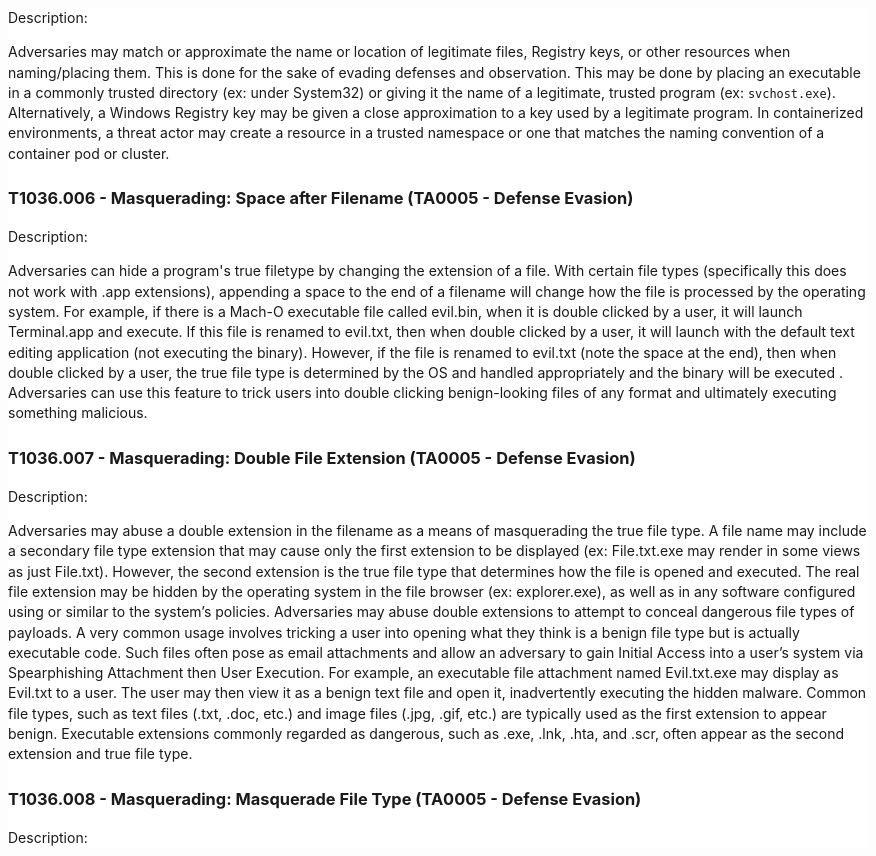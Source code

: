 Description:

Adversaries may match or approximate the name or location of legitimate files, Registry keys, or other resources when naming/placing them. This is done for the sake of evading defenses and observation. This may be done by placing an executable in a commonly trusted directory (ex: under System32) or giving it the name of a legitimate, trusted program (ex: `svchost.exe`). Alternatively, a Windows Registry key may be given a close approximation to a key used by a legitimate program. In containerized environments, a threat actor may create a resource in a trusted namespace or one that matches the naming convention of a container pod or cluster.

### T1036.006 - Masquerading: Space after Filename (TA0005 - Defense Evasion)

Description:

Adversaries can hide a program's true filetype by changing the extension of a file. With certain file types (specifically this does not work with .app extensions), appending a space to the end of a filename will change how the file is processed by the operating system. For example, if there is a Mach-O executable file called evil.bin, when it is double clicked by a user, it will launch Terminal.app and execute. If this file is renamed to evil.txt, then when double clicked by a user, it will launch with the default text editing application (not executing the binary). However, if the file is renamed to evil.txt (note the space at the end), then when double clicked by a user, the true file type is determined by the OS and handled appropriately and the binary will be executed . Adversaries can use this feature to trick users into double clicking benign-looking files of any format and ultimately executing something malicious.

### T1036.007 - Masquerading: Double File Extension (TA0005 - Defense Evasion)

Description:

Adversaries may abuse a double extension in the filename as a means of masquerading the true file type. A file name may include a secondary file type extension that may cause only the first extension to be displayed (ex: File.txt.exe may render in some views as just File.txt). However, the second extension is the true file type that determines how the file is opened and executed. The real file extension may be hidden by the operating system in the file browser (ex: explorer.exe), as well as in any software configured using or similar to the system’s policies. Adversaries may abuse double extensions to attempt to conceal dangerous file types of payloads. A very common usage involves tricking a user into opening what they think is a benign file type but is actually executable code. Such files often pose as email attachments and allow an adversary to gain Initial Access into a user’s system via Spearphishing Attachment then User Execution. For example, an executable file attachment named Evil.txt.exe may display as Evil.txt to a user. The user may then view it as a benign text file and open it, inadvertently executing the hidden malware. Common file types, such as text files (.txt, .doc, etc.) and image files (.jpg, .gif, etc.) are typically used as the first extension to appear benign. Executable extensions commonly regarded as dangerous, such as .exe, .lnk, .hta, and .scr, often appear as the second extension and true file type.

### T1036.008 - Masquerading: Masquerade File Type (TA0005 - Defense Evasion)

Description:
